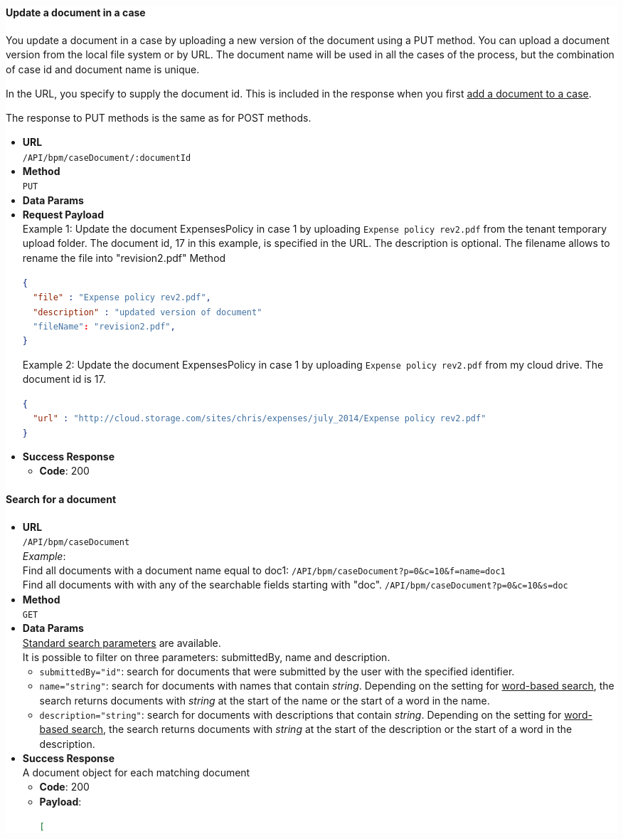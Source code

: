 
#### Update a document in a case

You update a document in a case by uploading a new version of the document using a PUT method. 
You can upload a document version from the local file system or by URL. 
The document name will be used in all the cases of the process, but the combination of case id and document name is unique.

In the URL, you specify to supply the document id. This is included in the response when you first [add a document to a case](#upload_casedoc).

The response to PUT methods is the same as for POST methods.

* **URL**  
  `/API/bpm/caseDocument/:documentId`
* **Method**  
  `PUT`
* **Data Params**  
* **Request Payload**  
  Example 1: Update the document ExpensesPolicy in case 1 by uploading `Expense policy rev2.pdf` from the tenant temporary upload folder. The document id, 17 in this example, is specified in the URL. The description is optional. The filename allows to rename the file into "revision2.pdf" Method
  ```json
  {
    "file" : "Expense policy rev2.pdf",
    "description" : "updated version of document"
    "fileName": "revision2.pdf",
  }
  ```
  Example 2: Update the document ExpensesPolicy in case 1 by uploading `Expense policy rev2.pdf` from my cloud drive. The document id is 17\.
  ```json
  {
    "url" : "http://cloud.storage.com/sites/chris/expenses/july_2014/Expense policy rev2.pdf"
  }
  ```
* **Success Response**  
  * **Code**: 200
 
#### Search for a document

* **URL**  
  `/API/bpm/caseDocument`  
  _Example_:   
  Find all documents with a document name equal to doc1: `/API/bpm/caseDocument?p=0&c=10&f=name=doc1`  
  Find all documents with with any of the searchable fields starting with "doc". `/API/bpm/caseDocument?p=0&c=10&s=doc`
* **Method**  
  `GET`
* **Data Params**  
  [Standard search parameters](rest-api-overview.md#resource_search) are available.  
  It is possible to filter on three parameters: submittedBy, name and description.
  * `submittedBy="id"`: search for documents that were submitted by the user with the specified identifier.
  * `name="string"`: search for documents with names that contain _string_. 
    Depending on the setting for [word-based search](using-list-and-search-methods.md), the search returns documents with _string_ at the start of the name or the start of a word in the name.
  * `description="string"`: search for documents with descriptions that contain _string_. 
    Depending on the setting for [word-based search](using-list-and-search-methods.md), the search returns documents with _string_ at the start of the description or the start of a word in the description.
* **Success Response**  
  A document object for each matching document
  * **Code**: 200
  * **Payload**:  
    ```json
    [